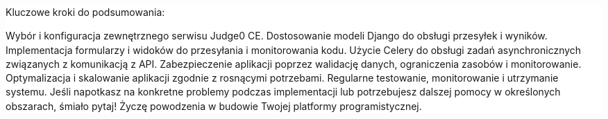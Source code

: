 Kluczowe kroki do podsumowania:

Wybór i konfiguracja zewnętrznego serwisu Judge0 CE.
Dostosowanie modeli Django do obsługi przesyłek i wyników.
Implementacja formularzy i widoków do przesyłania i monitorowania kodu.
Użycie Celery do obsługi zadań asynchronicznych związanych z komunikacją z API.
Zabezpieczenie aplikacji poprzez walidację danych, ograniczenia zasobów i monitorowanie.
Optymalizacja i skalowanie aplikacji zgodnie z rosnącymi potrzebami.
Regularne testowanie, monitorowanie i utrzymanie systemu.
Jeśli napotkasz na konkretne problemy podczas implementacji lub potrzebujesz dalszej pomocy w określonych obszarach, śmiało pytaj! Życzę powodzenia w budowie Twojej platformy programistycznej.



